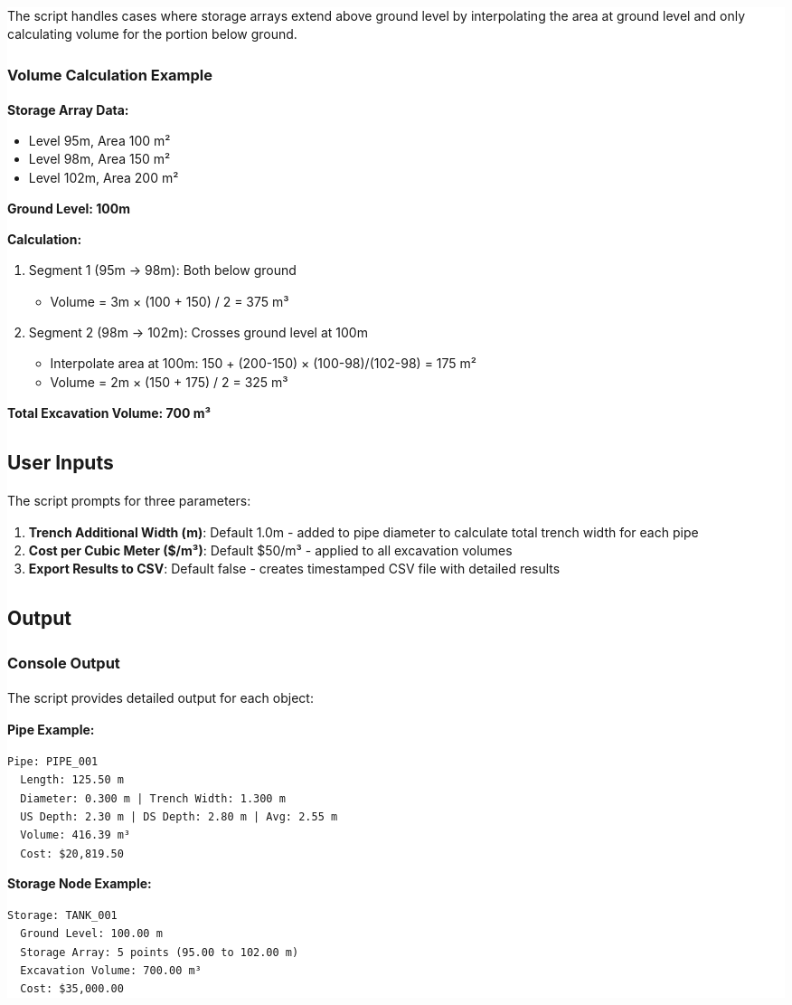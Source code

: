 The script handles cases where storage arrays extend above ground level by interpolating the area at ground level and only calculating volume for the portion below ground.

### Volume Calculation Example

**Storage Array Data:**
- Level 95m, Area 100 m²
- Level 98m, Area 150 m²
- Level 102m, Area 200 m²

**Ground Level: 100m**

**Calculation:**
1. Segment 1 (95m → 98m): Both below ground
   - Volume = 3m × (100 + 150) / 2 = 375 m³

2. Segment 2 (98m → 102m): Crosses ground level at 100m
   - Interpolate area at 100m: 150 + (200-150) × (100-98)/(102-98) = 175 m²
   - Volume = 2m × (150 + 175) / 2 = 325 m³

**Total Excavation Volume: 700 m³**

## User Inputs

The script prompts for three parameters:

1. **Trench Additional Width (m)**: Default 1.0m - added to pipe diameter to calculate total trench width for each pipe
2. **Cost per Cubic Meter ($/m³)**: Default $50/m³ - applied to all excavation volumes
3. **Export Results to CSV**: Default false - creates timestamped CSV file with detailed results

## Output

### Console Output

The script provides detailed output for each object:

**Pipe Example:**
```
Pipe: PIPE_001
  Length: 125.50 m
  Diameter: 0.300 m | Trench Width: 1.300 m
  US Depth: 2.30 m | DS Depth: 2.80 m | Avg: 2.55 m
  Volume: 416.39 m³
  Cost: $20,819.50
```

**Storage Node Example:**
```
Storage: TANK_001
  Ground Level: 100.00 m
  Storage Array: 5 points (95.00 to 102.00 m)
  Excavation Volume: 700.00 m³
  Cost: $35,000.00
```
